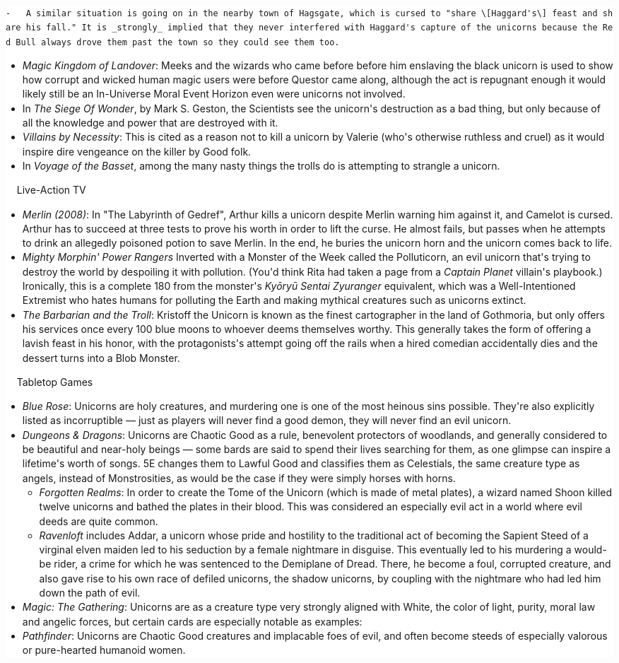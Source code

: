     -   A similar situation is going on in the nearby town of Hagsgate, which is cursed to "share \[Haggard's\] feast and share his fall." It is _strongly_ implied that they never interfered with Haggard's capture of the unicorns because the Red Bull always drove them past the town so they could see them too.
-   _Magic Kingdom of Landover_: Meeks and the wizards who came before before him enslaving the black unicorn is used to show how corrupt and wicked human magic users were before Questor came along, although the act is repugnant enough it would likely still be an In-Universe Moral Event Horizon even were unicorns not involved.
-   In _The Siege Of Wonder_, by Mark S. Geston, the Scientists see the unicorn's destruction as a bad thing, but only because of all the knowledge and power that are destroyed with it.
-   _Villains by Necessity_: This is cited as a reason not to kill a unicorn by Valerie (who's otherwise ruthless and cruel) as it would inspire dire vengeance on the killer by Good folk.
-   In _Voyage of the Basset_, among the many nasty things the trolls do is attempting to strangle a unicorn.

    Live-Action TV 

-   _Merlin (2008)_: In "The Labyrinth of Gedref", Arthur kills a unicorn despite Merlin warning him against it, and Camelot is cursed. Arthur has to succeed at three tests to prove his worth in order to lift the curse. He almost fails, but passes when he attempts to drink an allegedly poisoned potion to save Merlin. In the end, he buries the unicorn horn and the unicorn comes back to life.
-   _Mighty Morphin' Power Rangers_ Inverted with a Monster of the Week called the Polluticorn, an evil unicorn that's trying to destroy the world by despoiling it with pollution. (You'd think Rita had taken a page from a _Captain Planet_ villain's playbook.) Ironically, this is a complete 180 from the monster's _Kyōryū Sentai Zyuranger_ equivalent, which was a Well-Intentioned Extremist who hates humans for polluting the Earth and making mythical creatures such as unicorns extinct.
-   _The Barbarian and the Troll_: Kristoff the Unicorn is known as the finest cartographer in the land of Gothmoria, but only offers his services once every 100 blue moons to whoever deems themselves worthy. This generally takes the form of offering a lavish feast in his honor, with the protagonists's attempt going off the rails when a hired comedian accidentally dies and the dessert turns into a Blob Monster.

    Tabletop Games 

-   _Blue Rose_: Unicorns are holy creatures, and murdering one is one of the most heinous sins possible. They're also explicitly listed as incorruptible — just as players will never find a good demon, they will never find an evil unicorn.
-   _Dungeons & Dragons_: Unicorns are Chaotic Good as a rule, benevolent protectors of woodlands, and generally considered to be beautiful and near-holy beings — some bards are said to spend their lives searching for them, as one glimpse can inspire a lifetime's worth of songs. 5E changes them to Lawful Good and classifies them as Celestials, the same creature type as angels, instead of Monstrosities, as would be the case if they were simply horses with horns.
    -   _Forgotten Realms_: In order to create the Tome of the Unicorn (which is made of metal plates), a wizard named Shoon killed twelve unicorns and bathed the plates in their blood. This was considered an especially evil act in a world where evil deeds are quite common.
    -   _Ravenloft_ includes Addar, a unicorn whose pride and hostility to the traditional act of becoming the Sapient Steed of a virginal elven maiden led to his seduction by a female nightmare in disguise. This eventually led to his murdering a would-be rider, a crime for which he was sentenced to the Demiplane of Dread. There, he become a foul, corrupted creature, and also gave rise to his own race of defiled unicorns, the shadow unicorns, by coupling with the nightmare who had led him down the path of evil.
-   _Magic: The Gathering_: Unicorns are as a creature type very strongly aligned with White, the color of light, purity, moral law and angelic forces, but certain cards are especially notable as examples:
-   _Pathfinder_: Unicorns are Chaotic Good creatures and implacable foes of evil, and often become steeds of especially valorous or pure-hearted humanoid women.
